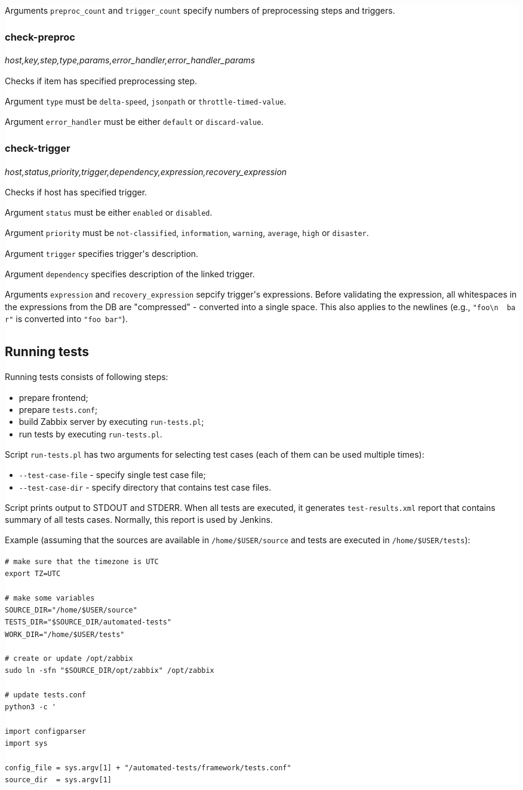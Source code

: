Arguments `preproc_count` and `trigger_count` specify numbers of preprocessing steps and triggers.

### check-preproc

*host,key,step,type,params,error_handler,error_handler_params*

Checks if item has specified preprocessing step.

Argument `type` must be `delta-speed`, `jsonpath` or `throttle-timed-value`.

Argument `error_handler` must be either `default` or `discard-value`.

### check-trigger

*host,status,priority,trigger,dependency,expression,recovery_expression*

Checks if host has specified trigger.

Argument `status` must be either `enabled` or `disabled`.

Argument `priority` must be `not-classified`, `information`, `warning`, `average`, `high` or `disaster`.

Argument `trigger` specifies trigger's description.

Argument `dependency` specifies description of the linked trigger.

Arguments `expression` and `recovery_expression` sepcify trigger's expressions. Before validating the expression, all whitespaces in the expressions from the DB are "compressed" - converted into a single space. This also applies to the newlines (e.g., `"foo\n  bar"` is converted into `"foo bar"`).

## Running tests

Running tests consists of following steps:
- prepare frontend;
- prepare `tests.conf`;
- build Zabbix server by executing `run-tests.pl`;
- run tests by executing `run-tests.pl`.

Script `run-tests.pl` has two arguments for selecting test cases (each of them can be used multiple times):
- `--test-case-file` - specify single test case file;
- `--test-case-dir` - specify directory that contains test case files.

Script prints output to STDOUT and STDERR. When all tests are executed, it generates `test-results.xml` report that contains summary of all tests cases. Normally, this report is used by Jenkins.

Example (assuming that the sources are available in `/home/$USER/source` and tests are executed in `/home/$USER/tests`):
```
# make sure that the timezone is UTC
export TZ=UTC

# make some variables
SOURCE_DIR="/home/$USER/source"
TESTS_DIR="$SOURCE_DIR/automated-tests"
WORK_DIR="/home/$USER/tests"

# create or update /opt/zabbix
sudo ln -sfn "$SOURCE_DIR/opt/zabbix" /opt/zabbix

# update tests.conf
python3 -c '

import configparser
import sys

config_file = sys.argv[1] + "/automated-tests/framework/tests.conf"
source_dir  = sys.argv[1]
```
